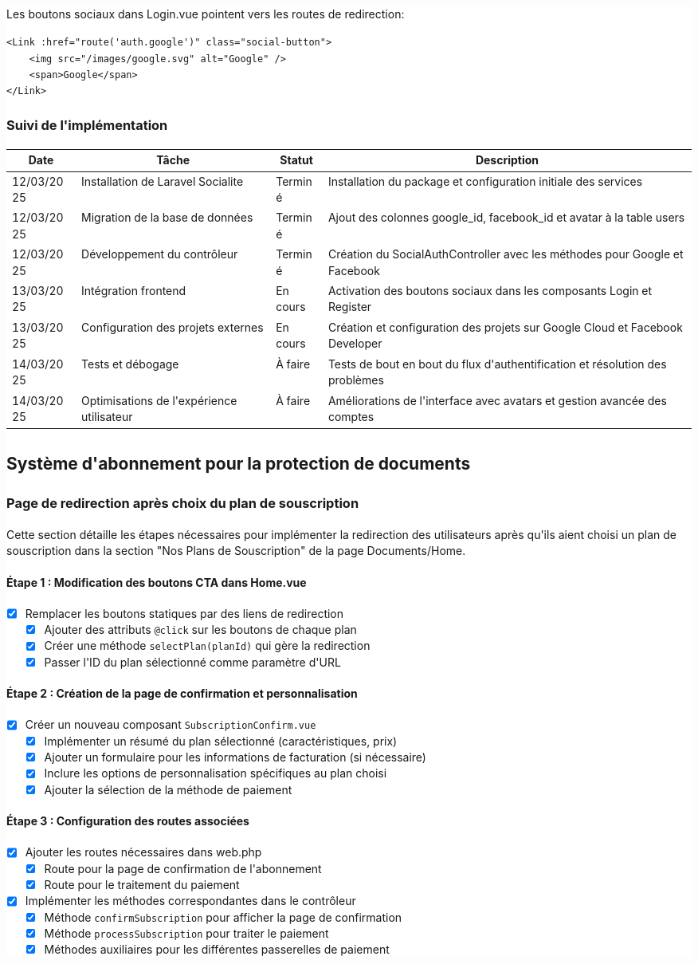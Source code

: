 Les boutons sociaux dans Login.vue pointent vers les routes de redirection:

```vue
<Link :href="route('auth.google')" class="social-button">
    <img src="/images/google.svg" alt="Google" />
    <span>Google</span>
</Link>
```

### Suivi de l'implémentation

| Date        | Tâche                                   | Statut     | Description                                                                                           |
|-------------|------------------------------------------|------------|-------------------------------------------------------------------------------------------------------|
| 12/03/2025  | Installation de Laravel Socialite        | Terminé    | Installation du package et configuration initiale des services                                       |
| 12/03/2025  | Migration de la base de données         | Terminé    | Ajout des colonnes google_id, facebook_id et avatar à la table users                              |
| 12/03/2025  | Développement du contrôleur            | Terminé    | Création du SocialAuthController avec les méthodes pour Google et Facebook                        |
| 13/03/2025  | Intégration frontend                   | En cours   | Activation des boutons sociaux dans les composants Login et Register                               |
| 13/03/2025  | Configuration des projets externes       | En cours   | Création et configuration des projets sur Google Cloud et Facebook Developer                    |
| 14/03/2025  | Tests et débogage                      | À faire    | Tests de bout en bout du flux d'authentification et résolution des problèmes                     |
| 14/03/2025  | Optimisations de l'expérience utilisateur | À faire    | Améliorations de l'interface avec avatars et gestion avancée des comptes                       |

## Système d'abonnement pour la protection de documents

### Page de redirection après choix du plan de souscription

Cette section détaille les étapes nécessaires pour implémenter la redirection des utilisateurs après qu'ils aient choisi un plan de souscription dans la section "Nos Plans de Souscription" de la page Documents/Home.

#### Étape 1 : Modification des boutons CTA dans Home.vue

-   [x] Remplacer les boutons statiques par des liens de redirection
    -   [x] Ajouter des attributs `@click` sur les boutons de chaque plan
    -   [x] Créer une méthode `selectPlan(planId)` qui gère la redirection
    -   [x] Passer l'ID du plan sélectionné comme paramètre d'URL

#### Étape 2 : Création de la page de confirmation et personnalisation

-   [x] Créer un nouveau composant `SubscriptionConfirm.vue`
    -   [x] Implémenter un résumé du plan sélectionné (caractéristiques, prix)
    -   [x] Ajouter un formulaire pour les informations de facturation (si nécessaire)
    -   [x] Inclure les options de personnalisation spécifiques au plan choisi
    -   [x] Ajouter la sélection de la méthode de paiement

#### Étape 3 : Configuration des routes associées

-   [x] Ajouter les routes nécessaires dans web.php
    -   [x] Route pour la page de confirmation de l'abonnement
    -   [x] Route pour le traitement du paiement
-   [x] Implémenter les méthodes correspondantes dans le contrôleur
    -   [x] Méthode `confirmSubscription` pour afficher la page de confirmation
    -   [x] Méthode `processSubscription` pour traiter le paiement
    -   [x] Méthodes auxiliaires pour les différentes passerelles de paiement
